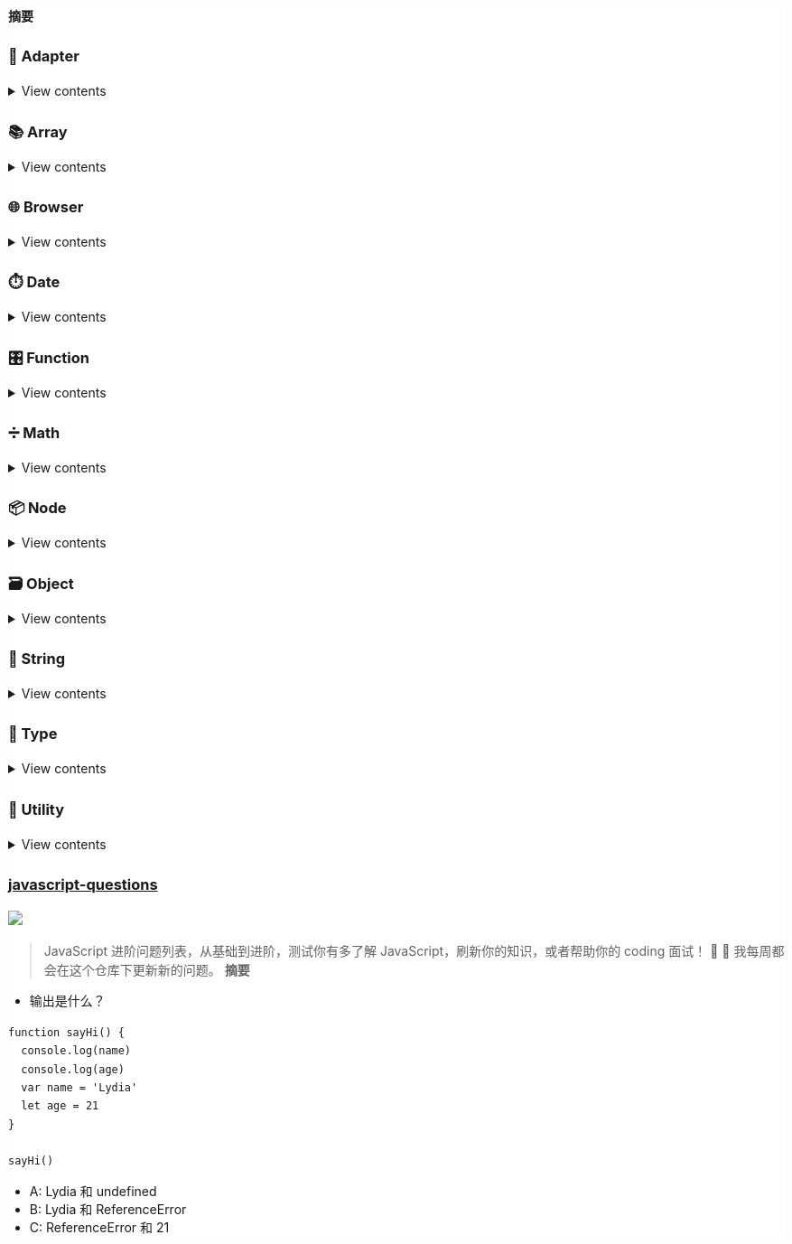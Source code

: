 **摘要**
### 🔌 Adapter

<details><summary>View contents</summary></details>

### 📚 Array

<details><summary>View contents</summary></details>

### 🌐 Browser

<details><summary>View contents</summary></details>

### ⏱️ Date

<details><summary>View contents</summary></details>

### 🎛️ Function

<details><summary>View contents</summary></details>

### ➗ Math

<details><summary>View contents</summary></details>

### 📦 Node

<details><summary>View contents</summary></details>

### 🗃️ Object

<details><summary>View contents</summary></details>

### 📜 String

<details><summary>View contents</summary></details>

### 📃 Type

<details><summary>View contents</summary></details>

### 🔧 Utility

<details><summary>View contents</summary></details>

### [javascript-questions](https://github.com/lydiahallie/javascript-questions/blob/master/README-zh_CN.md)
![](https://img.shields.io/github/stars/alsotang/node-lessons.svg)
>JavaScript 进阶问题列表，从基础到进阶，测试你有多了解 JavaScript，刷新你的知识，或者帮助你的 coding 面试！ 💪 🚀 我每周都会在这个仓库下更新新的问题。
**摘要**

- 输出是什么？
```
function sayHi() {
  console.log(name)
  console.log(age)
  var name = 'Lydia'
  let age = 21
}

sayHi()
```
- A: Lydia 和 undefined
- B: Lydia 和 ReferenceError
- C: ReferenceError 和 21